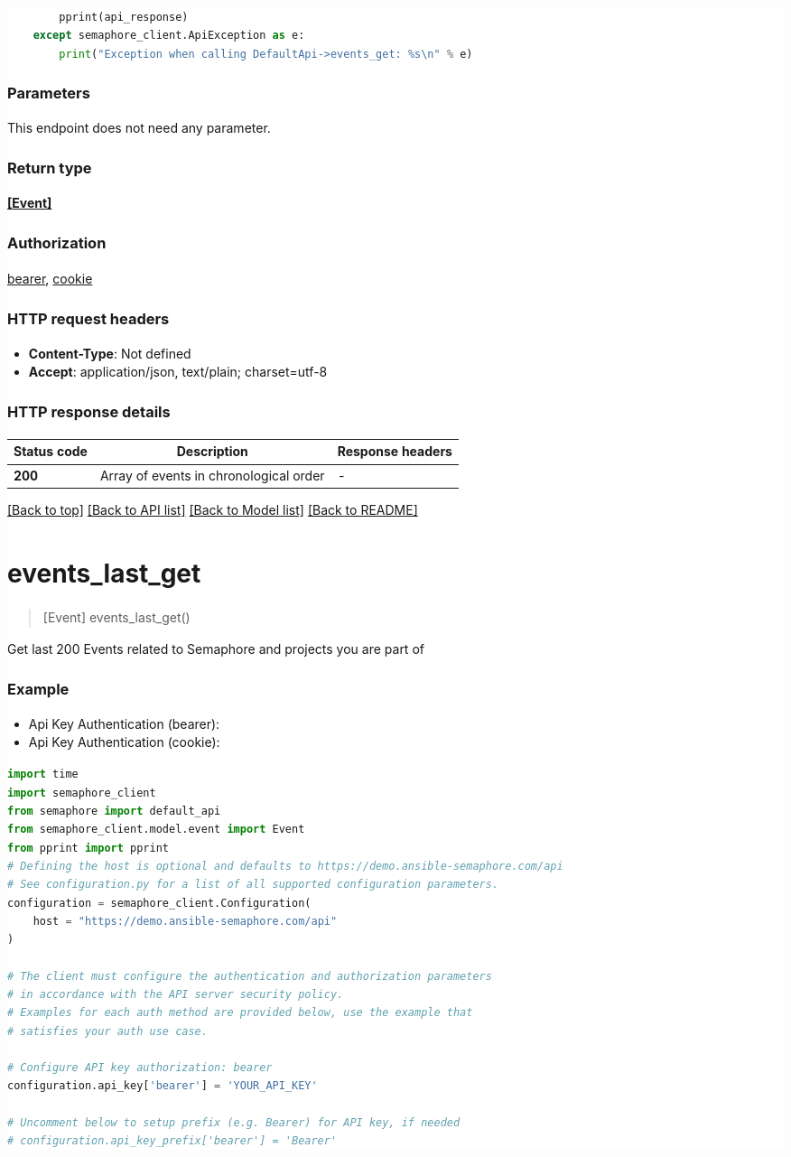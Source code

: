 ```python
        pprint(api_response)
    except semaphore_client.ApiException as e:
        print("Exception when calling DefaultApi->events_get: %s\n" % e)
```


### Parameters
This endpoint does not need any parameter.

### Return type

[**[Event]**](Event.md)

### Authorization

[bearer](../README.md#bearer), [cookie](../README.md#cookie)

### HTTP request headers

 - **Content-Type**: Not defined
 - **Accept**: application/json, text/plain; charset=utf-8


### HTTP response details

| Status code | Description | Response headers |
|-------------|-------------|------------------|
**200** | Array of events in chronological order |  -  |

[[Back to top]](#) [[Back to API list]](../README.md#documentation-for-api-endpoints) [[Back to Model list]](../README.md#documentation-for-models) [[Back to README]](../README.md)

# **events_last_get**
> [Event] events_last_get()

Get last 200 Events related to Semaphore and projects you are part of

### Example

* Api Key Authentication (bearer):
* Api Key Authentication (cookie):

```python
import time
import semaphore_client
from semaphore import default_api
from semaphore_client.model.event import Event
from pprint import pprint
# Defining the host is optional and defaults to https://demo.ansible-semaphore.com/api
# See configuration.py for a list of all supported configuration parameters.
configuration = semaphore_client.Configuration(
    host = "https://demo.ansible-semaphore.com/api"
)

# The client must configure the authentication and authorization parameters
# in accordance with the API server security policy.
# Examples for each auth method are provided below, use the example that
# satisfies your auth use case.

# Configure API key authorization: bearer
configuration.api_key['bearer'] = 'YOUR_API_KEY'

# Uncomment below to setup prefix (e.g. Bearer) for API key, if needed
# configuration.api_key_prefix['bearer'] = 'Bearer'

```